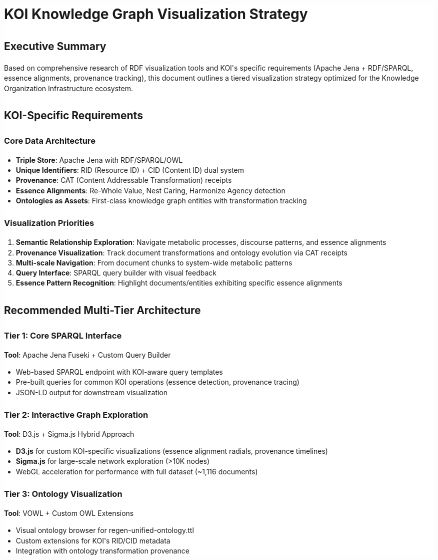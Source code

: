 # KOI Knowledge Graph Visualization Strategy

## Executive Summary

Based on comprehensive research of RDF visualization tools and KOI's specific requirements (Apache Jena + RDF/SPARQL, essence alignments, provenance tracking), this document outlines a tiered visualization strategy optimized for the Knowledge Organization Infrastructure ecosystem.

## KOI-Specific Requirements

### Core Data Architecture
- **Triple Store**: Apache Jena with RDF/SPARQL/OWL
- **Unique Identifiers**: RID (Resource ID) + CID (Content ID) dual system
- **Provenance**: CAT (Content Addressable Transformation) receipts
- **Essence Alignments**: Re-Whole Value, Nest Caring, Harmonize Agency detection
- **Ontologies as Assets**: First-class knowledge graph entities with transformation tracking

### Visualization Priorities
1. **Semantic Relationship Exploration**: Navigate metabolic processes, discourse patterns, and essence alignments
2. **Provenance Visualization**: Track document transformations and ontology evolution via CAT receipts
3. **Multi-scale Navigation**: From document chunks to system-wide metabolic patterns
4. **Query Interface**: SPARQL query builder with visual feedback
5. **Essence Pattern Recognition**: Highlight documents/entities exhibiting specific essence alignments

## Recommended Multi-Tier Architecture

### Tier 1: Core SPARQL Interface
**Tool**: Apache Jena Fuseki + Custom Query Builder
- Web-based SPARQL endpoint with KOI-aware query templates
- Pre-built queries for common KOI operations (essence detection, provenance tracing)
- JSON-LD output for downstream visualization

### Tier 2: Interactive Graph Exploration
**Tool**: D3.js + Sigma.js Hybrid Approach
- **D3.js** for custom KOI-specific visualizations (essence alignment radials, provenance timelines)
- **Sigma.js** for large-scale network exploration (>10K nodes)
- WebGL acceleration for performance with full dataset (~1,116 documents)

### Tier 3: Ontology Visualization
**Tool**: VOWL + Custom OWL Extensions
- Visual ontology browser for regen-unified-ontology.ttl
- Custom extensions for KOI's RID/CID metadata
- Integration with ontology transformation provenance
